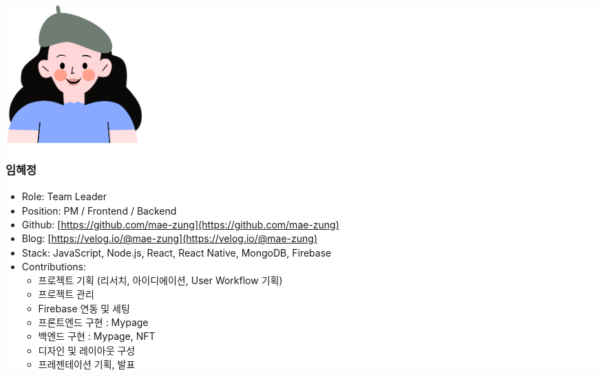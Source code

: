 <img src="memint/src/assets/docs/hyejeong.png" width="200" height="200" />

### **임혜정**

- Role: Team Leader
- Position: PM / Frontend / Backend
- Github: [https://github.com/mae-zung](https://github.com/mae-zung)
- Blog: [https://velog.io/@mae-zung](https://velog.io/@mae-zung)
- Stack: JavaScript, Node.js, React, React Native, MongoDB, Firebase
- Contributions:
  - 프로젝트 기획 (리서치, 아이디에이션, User Workflow 기획)
  - 프로젝트 관리
  - Firebase 연동 및 세팅
  - 프론트엔드 구현 : Mypage
  - 백엔드 구현 : Mypage, NFT
  - 디자인 및 레이아웃 구성
  - 프레젠테이션 기획, 발표
